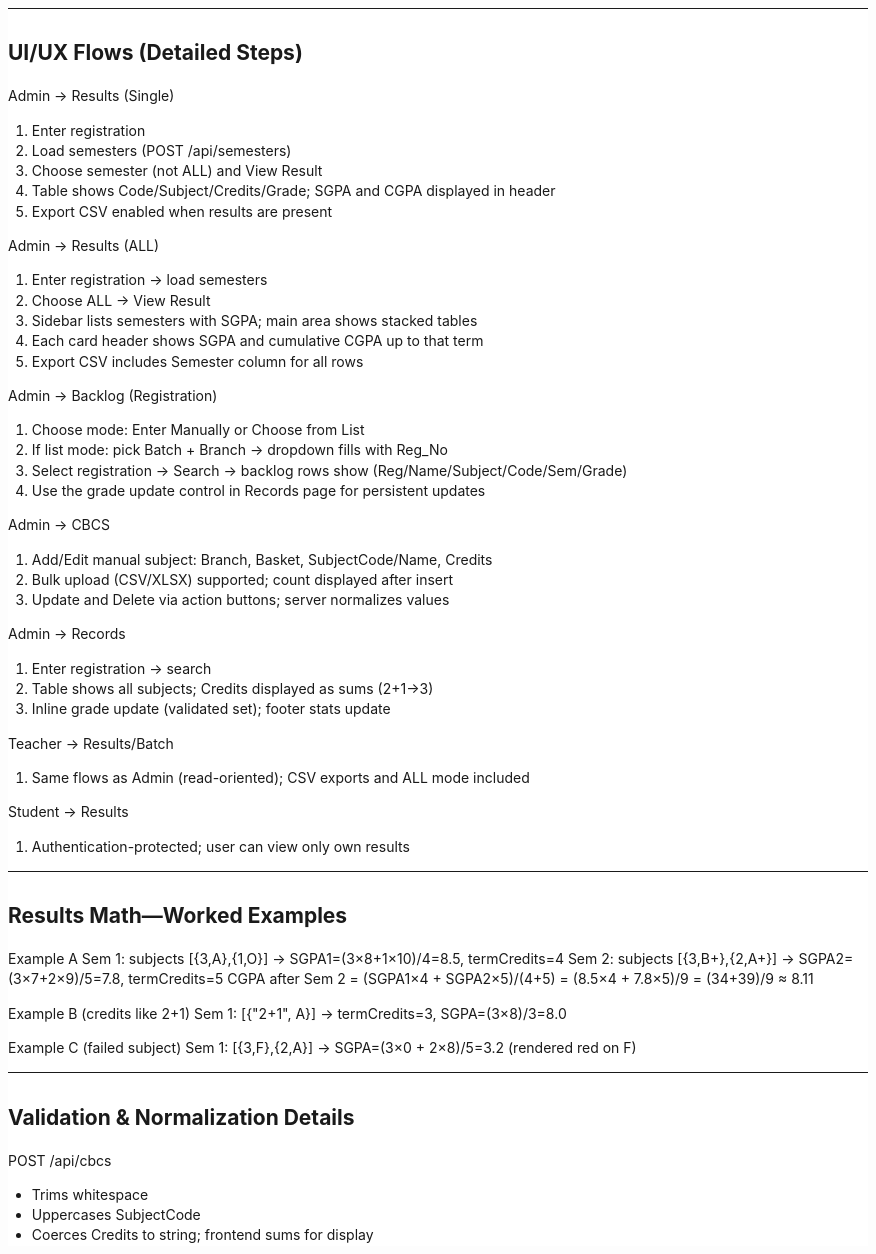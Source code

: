 -------------------------------------------------------------------------------
UI/UX Flows (Detailed Steps)
-------------------------------------------------------------------------------
Admin → Results (Single)
1. Enter registration
2. Load semesters (POST /api/semesters)
3. Choose semester (not ALL) and View Result
4. Table shows Code/Subject/Credits/Grade; SGPA and CGPA displayed in header
5. Export CSV enabled when results are present

Admin → Results (ALL)
1. Enter registration → load semesters
2. Choose ALL → View Result
3. Sidebar lists semesters with SGPA; main area shows stacked tables
4. Each card header shows SGPA and cumulative CGPA up to that term
5. Export CSV includes Semester column for all rows

Admin → Backlog (Registration)
1. Choose mode: Enter Manually or Choose from List
2. If list mode: pick Batch + Branch → dropdown fills with Reg_No
3. Select registration → Search → backlog rows show (Reg/Name/Subject/Code/Sem/Grade)
4. Use the grade update control in Records page for persistent updates

Admin → CBCS
1. Add/Edit manual subject: Branch, Basket, SubjectCode/Name, Credits
2. Bulk upload (CSV/XLSX) supported; count displayed after insert
3. Update and Delete via action buttons; server normalizes values

Admin → Records
1. Enter registration → search
2. Table shows all subjects; Credits displayed as sums (2+1→3)
3. Inline grade update (validated set); footer stats update

Teacher → Results/Batch
1. Same flows as Admin (read-oriented); CSV exports and ALL mode included

Student → Results
1. Authentication-protected; user can view only own results

-------------------------------------------------------------------------------
Results Math—Worked Examples
-------------------------------------------------------------------------------
Example A
Sem 1: subjects [{3,A},{1,O}] → SGPA1=(3×8+1×10)/4=8.5, termCredits=4
Sem 2: subjects [{3,B+},{2,A+}] → SGPA2=(3×7+2×9)/5=7.8, termCredits=5
CGPA after Sem 2 = (SGPA1×4 + SGPA2×5)/(4+5) = (8.5×4 + 7.8×5)/9 = (34+39)/9 ≈ 8.11

Example B (credits like 2+1)
Sem 1: [{"2+1", A}] → termCredits=3, SGPA=(3×8)/3=8.0

Example C (failed subject)
Sem 1: [{3,F},{2,A}] → SGPA=(3×0 + 2×8)/5=3.2 (rendered red on F)

-------------------------------------------------------------------------------
Validation & Normalization Details
-------------------------------------------------------------------------------
POST /api/cbcs
- Trims whitespace
- Uppercases SubjectCode
- Coerces Credits to string; frontend sums for display
